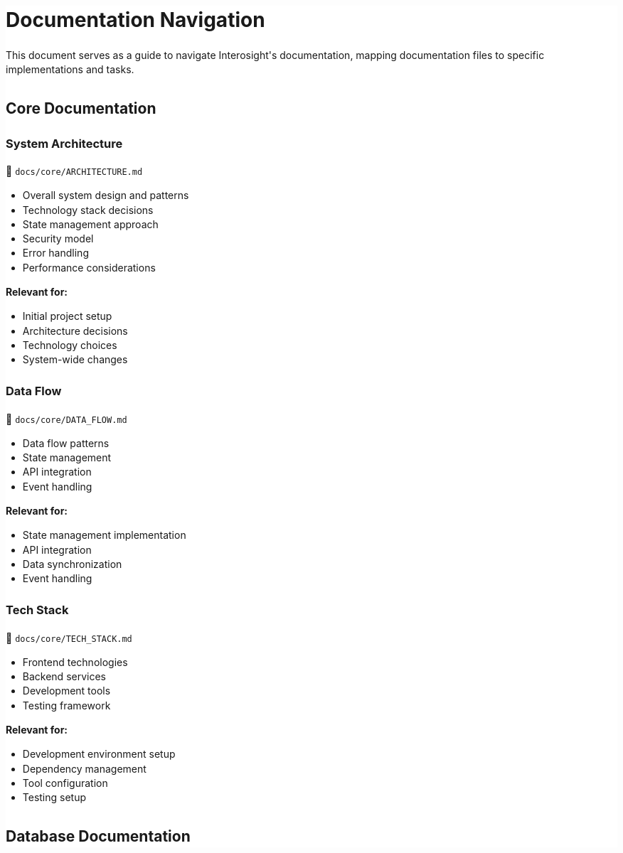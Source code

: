 # Documentation Navigation

This document serves as a guide to navigate Interosight's documentation, mapping documentation files to specific implementations and tasks.

## Core Documentation

### System Architecture
📄 `docs/core/ARCHITECTURE.md`
- Overall system design and patterns
- Technology stack decisions
- State management approach
- Security model
- Error handling
- Performance considerations

**Relevant for:**
- Initial project setup
- Architecture decisions
- Technology choices
- System-wide changes

### Data Flow
📄 `docs/core/DATA_FLOW.md`
- Data flow patterns
- State management
- API integration
- Event handling

**Relevant for:**
- State management implementation
- API integration
- Data synchronization
- Event handling

### Tech Stack
📄 `docs/core/TECH_STACK.md`
- Frontend technologies
- Backend services
- Development tools
- Testing framework

**Relevant for:**
- Development environment setup
- Dependency management
- Tool configuration
- Testing setup

## Database Documentation
